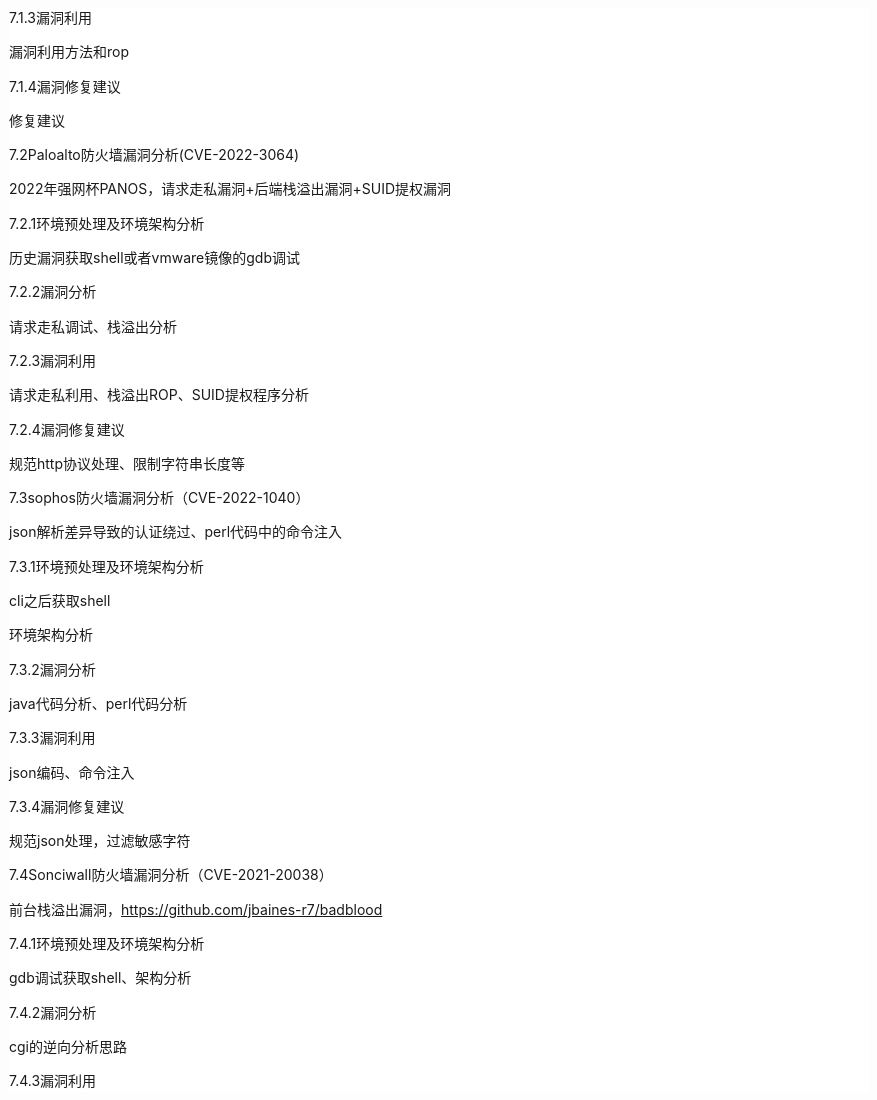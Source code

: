 7.1.3漏洞利用  
  
漏洞利用方法和rop  
  
7.1.4漏洞修复建议  
  
修复建议  
  
  
7.2Paloalto防火墙漏洞分析(CVE-2022-3064)  
  
2022年强网杯PANOS，请求走私漏洞+后端栈溢出漏洞+SUID提权漏洞  
  
7.2.1环境预处理及环境架构分析  
  
历史漏洞获取shell或者vmware镜像的gdb调试  
  
7.2.2漏洞分析  
  
请求走私调试、栈溢出分析  
  
7.2.3漏洞利用  
  
请求走私利用、栈溢出ROP、SUID提权程序分析  
  
7.2.4漏洞修复建议  
  
规范http协议处理、限制字符串长度等  
  
  
7.3sophos防火墙漏洞分析（CVE-2022-1040）  
  
json解析差异导致的认证绕过、perl代码中的命令注入  
  
7.3.1环境预处理及环境架构分析  
  
cli之后获取shell  
  
环境架构分析  
  
7.3.2漏洞分析  
  
java代码分析、perl代码分析  
  
7.3.3漏洞利用  
  
json编码、命令注入  
  
7.3.4漏洞修复建议  
  
规范json处理，过滤敏感字符  
  
  
7.4Sonciwall防火墙漏洞分析（CVE-2021-20038）  
  
前台栈溢出漏洞，https://github.com/jbaines-r7/badblood  
  
7.4.1环境预处理及环境架构分析  
  
gdb调试获取shell、架构分析  
  
7.4.2漏洞分析  
  
cgi的逆向分析思路  
  
7.4.3漏洞利用  
  
